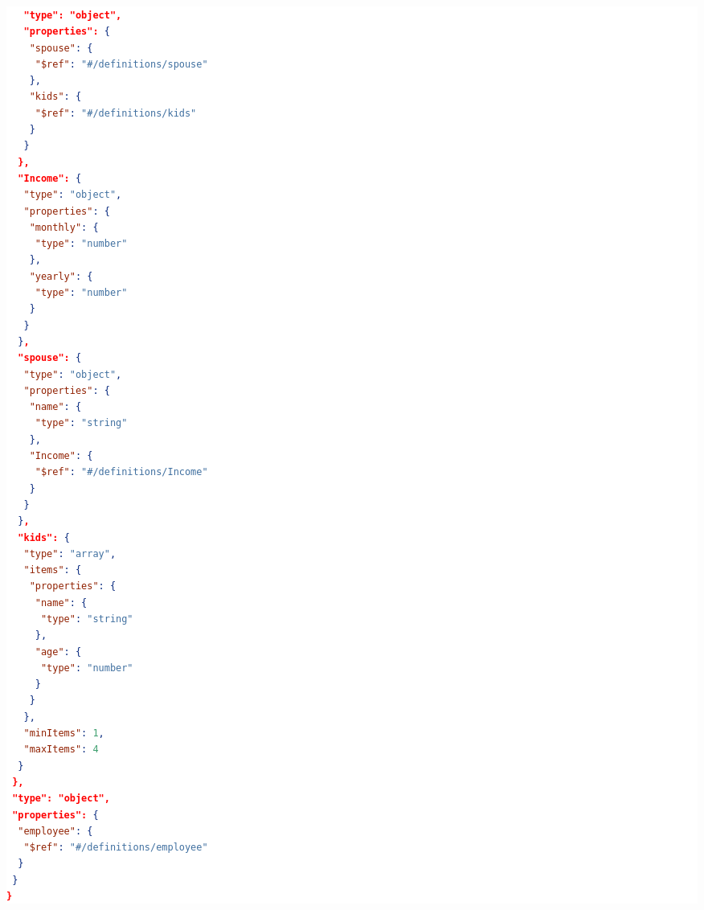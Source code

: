 ```json
   "type": "object",
   "properties": {
    "spouse": {
     "$ref": "#/definitions/spouse"
    },
    "kids": {
     "$ref": "#/definitions/kids"
    }
   }
  },
  "Income": {
   "type": "object",
   "properties": {
    "monthly": {
     "type": "number"
    },
    "yearly": {
     "type": "number"
    }
   }
  },
  "spouse": {
   "type": "object",
   "properties": {
    "name": {
     "type": "string"
    },
    "Income": {
     "$ref": "#/definitions/Income"
    }
   }
  },
  "kids": {
   "type": "array",
   "items": {
    "properties": {
     "name": {
      "type": "string"
     },
     "age": {
      "type": "number"
     }
    }
   },
   "minItems": 1,
   "maxItems": 4
  }
 },
 "type": "object",
 "properties": {
  "employee": {
   "$ref": "#/definitions/employee"
  }
 }
}
```
